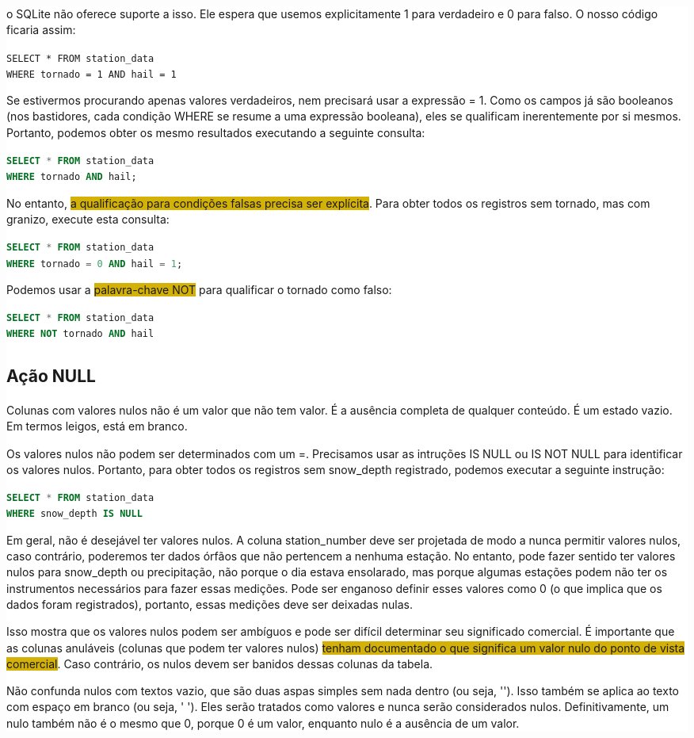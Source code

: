 o SQLite não oferece suporte a isso. Ele espera que usemos explicitamente 1 para verdadeiro e 0 para falso. O nosso código ficaria assim:
```sqç
SELECT * FROM station_data
WHERE tornado = 1 AND hail = 1
```

Se estivermos procurando apenas valores verdadeiros, nem precisará usar a expressão = 1. Como os campos já são booleanos (nos bastidores, cada condição WHERE se resume a uma expressão booleana), eles se qualificam inerentemente por si mesmos. Portanto, podemos obter os mesmo resultados executando a seguinte consulta:
```sql
SELECT * FROM station_data
WHERE tornado AND hail;
```

No entanto, <span style="background:#d4b106">a qualificação para condições falsas precisa ser explícita</span>. Para obter todos os registros sem tornado, mas com granizo, execute esta consulta:
```SQL
SELECT * FROM station_data
WHERE tornado = 0 AND hail = 1;
```

Podemos usar a <span style="background:#d4b106">palavra-chave NOT</span> para qualificar o tornado como falso:
```sql
SELECT * FROM station_data
WHERE NOT tornado AND hail
```

## Ação NULL
Colunas com valores nulos não é um valor que não tem valor. É a ausência completa de qualquer conteúdo. É um estado vazio. Em termos leigos, está em branco. 

Os valores nulos não podem ser determinados com um =. Precisamos usar as intruções IS NULL ou IS NOT NULL para identificar os valores nulos. Portanto, para obter todos os registros sem snow_depth registrado, podemos executar a seguinte instrução:
```sql
SELECT * FROM station_data
WHERE snow_depth IS NULL
```

Em geral, não é desejável ter valores nulos. A coluna station_number deve ser projetada de modo a nunca permitir valores nulos, caso contrário, poderemos ter dados órfãos que não pertencem a nenhuma estação. No entanto, pode fazer sentido ter valores nulos para snow_depth ou precipitação, não porque o dia estava ensolarado, mas porque algumas estações podem não ter os instrumentos necessários para fazer essas medições. Pode ser enganoso definir esses valores como 0 (o que implica que os dados foram registrados), portanto, essas medições deve ser deixadas nulas.

Isso mostra que os valores nulos podem ser ambíguos e pode ser difícil determinar seu significado comercial. É importante que as colunas anuláveis (colunas que podem ter valores nulos) <span style="background:#d4b106">tenham documentado o que significa um valor nulo do ponto de vista comercial</span>. Caso contrário, os nulos devem ser banidos dessas colunas da tabela. 

Não confunda nulos com textos vazio, que são duas aspas simples sem nada dentro (ou seja, ''). Isso também se aplica ao texto com espaço em branco (ou seja, ' '). Eles serão tratados como valores e nunca serão considerados nulos. Definitivamente, um nulo também não é o mesmo que 0, porque 0 é um valor, enquanto nulo é a ausência de um valor. 

